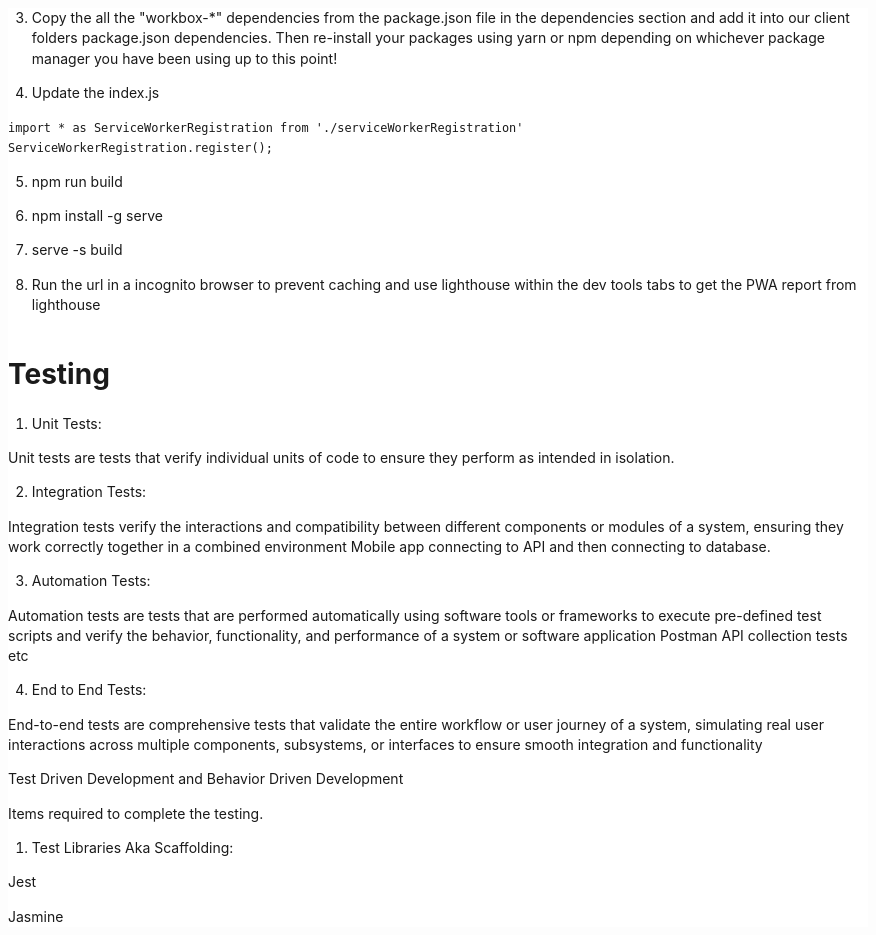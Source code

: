 
3. Copy the all the "workbox-*" dependencies from the package.json file in the dependencies section and add it into our client folders package.json dependencies. Then re-install your packages using yarn or npm depending on whichever package manager you have been using up to this point!


4. Update the index.js

```
import * as ServiceWorkerRegistration from './serviceWorkerRegistration'
ServiceWorkerRegistration.register();

```

5. npm run build

6. npm install -g serve

7. serve -s build

8. Run the url in a incognito browser to prevent caching and use lighthouse within the dev tools tabs to get the PWA report from lighthouse




# Testing

1. Unit Tests: 

Unit tests are tests that verify individual units of code to ensure they perform as intended in isolation.

2. Integration Tests: 

Integration tests verify the interactions and compatibility between different components or modules of a system, ensuring they work correctly together in a combined environment Mobile app connecting to API and then connecting to database.

3. Automation Tests:

 Automation tests are tests that are performed automatically using software tools or frameworks to execute pre-defined test scripts and verify the behavior, functionality, and performance of a system or software application Postman API collection tests etc

4. End to End Tests:

End-to-end tests are comprehensive tests that validate the entire workflow or user journey of a system, simulating real user interactions across multiple components, subsystems, or interfaces to ensure smooth integration and functionality


Test Driven Development and Behavior Driven Development

Items required to complete the testing.

1. Test Libraries Aka Scaffolding:

Jest 

Jasmine
